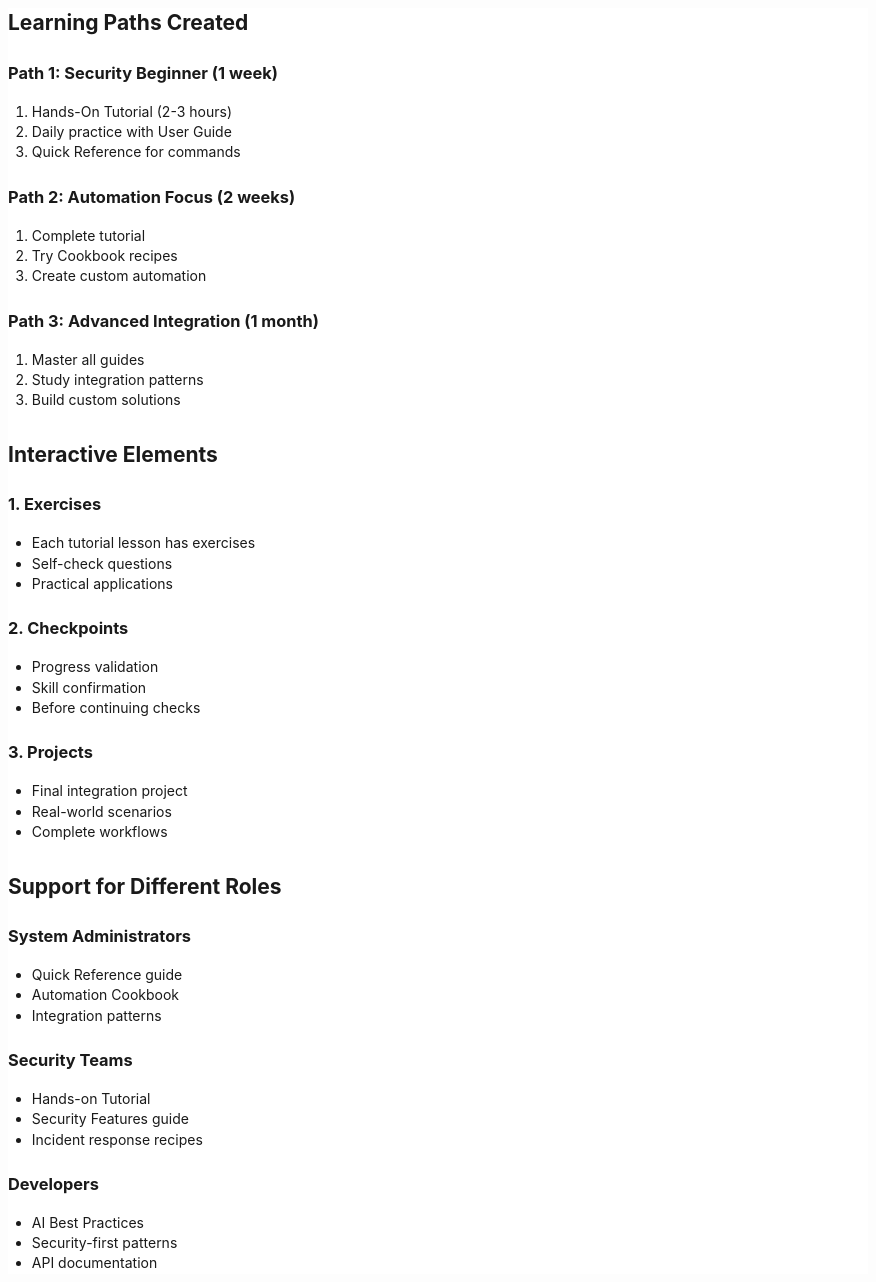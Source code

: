 ## Learning Paths Created

### Path 1: Security Beginner (1 week)
1. Hands-On Tutorial (2-3 hours)
2. Daily practice with User Guide
3. Quick Reference for commands

### Path 2: Automation Focus (2 weeks)
1. Complete tutorial
2. Try Cookbook recipes
3. Create custom automation

### Path 3: Advanced Integration (1 month)
1. Master all guides
2. Study integration patterns
3. Build custom solutions

## Interactive Elements

### 1. **Exercises**
- Each tutorial lesson has exercises
- Self-check questions
- Practical applications

### 2. **Checkpoints**
- Progress validation
- Skill confirmation
- Before continuing checks

### 3. **Projects**
- Final integration project
- Real-world scenarios
- Complete workflows

## Support for Different Roles

### System Administrators
- Quick Reference guide
- Automation Cookbook
- Integration patterns

### Security Teams
- Hands-on Tutorial
- Security Features guide
- Incident response recipes

### Developers
- AI Best Practices
- Security-first patterns
- API documentation
